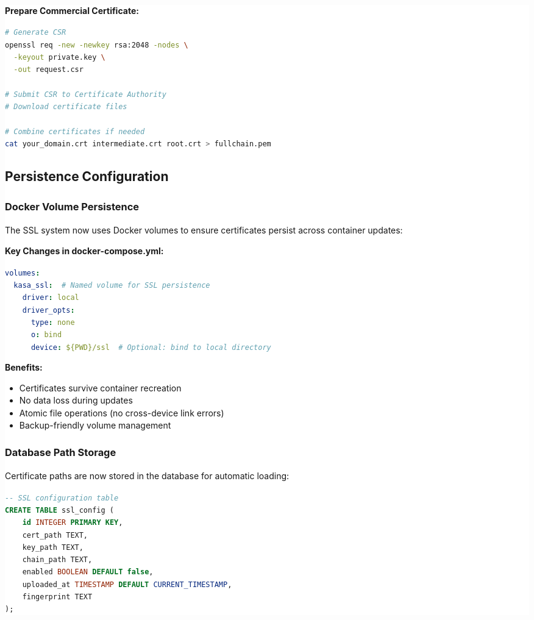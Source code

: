 **Prepare Commercial Certificate:**
```bash
# Generate CSR
openssl req -new -newkey rsa:2048 -nodes \
  -keyout private.key \
  -out request.csr

# Submit CSR to Certificate Authority
# Download certificate files

# Combine certificates if needed
cat your_domain.crt intermediate.crt root.crt > fullchain.pem
```

## Persistence Configuration

### Docker Volume Persistence

The SSL system now uses Docker volumes to ensure certificates persist across container updates:

**Key Changes in docker-compose.yml:**
```yaml
volumes:
  kasa_ssl:  # Named volume for SSL persistence
    driver: local
    driver_opts:
      type: none
      o: bind
      device: ${PWD}/ssl  # Optional: bind to local directory
```

**Benefits:**
- Certificates survive container recreation
- No data loss during updates
- Atomic file operations (no cross-device link errors)
- Backup-friendly volume management

### Database Path Storage

Certificate paths are now stored in the database for automatic loading:

```sql
-- SSL configuration table
CREATE TABLE ssl_config (
    id INTEGER PRIMARY KEY,
    cert_path TEXT,
    key_path TEXT,
    chain_path TEXT,
    enabled BOOLEAN DEFAULT false,
    uploaded_at TIMESTAMP DEFAULT CURRENT_TIMESTAMP,
    fingerprint TEXT
);
```
